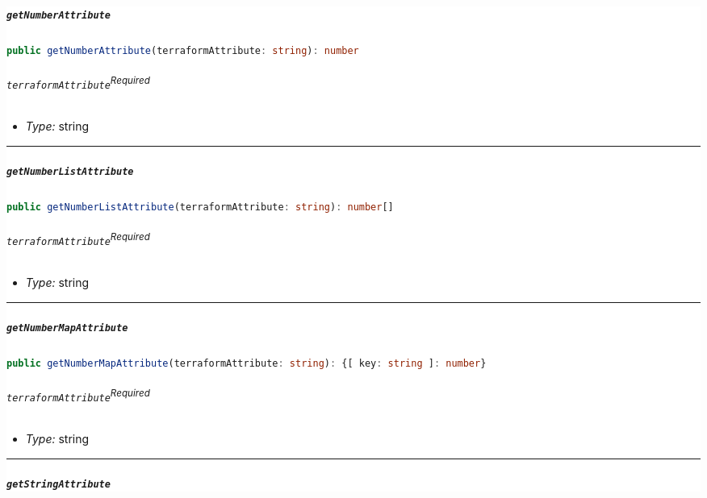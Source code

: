 ##### `getNumberAttribute` <a name="getNumberAttribute" id="@cdktf/provider-cloudflare.infrastructureAccessTarget.InfrastructureAccessTargetIpIpv6OutputReference.getNumberAttribute"></a>

```typescript
public getNumberAttribute(terraformAttribute: string): number
```

###### `terraformAttribute`<sup>Required</sup> <a name="terraformAttribute" id="@cdktf/provider-cloudflare.infrastructureAccessTarget.InfrastructureAccessTargetIpIpv6OutputReference.getNumberAttribute.parameter.terraformAttribute"></a>

- *Type:* string

---

##### `getNumberListAttribute` <a name="getNumberListAttribute" id="@cdktf/provider-cloudflare.infrastructureAccessTarget.InfrastructureAccessTargetIpIpv6OutputReference.getNumberListAttribute"></a>

```typescript
public getNumberListAttribute(terraformAttribute: string): number[]
```

###### `terraformAttribute`<sup>Required</sup> <a name="terraformAttribute" id="@cdktf/provider-cloudflare.infrastructureAccessTarget.InfrastructureAccessTargetIpIpv6OutputReference.getNumberListAttribute.parameter.terraformAttribute"></a>

- *Type:* string

---

##### `getNumberMapAttribute` <a name="getNumberMapAttribute" id="@cdktf/provider-cloudflare.infrastructureAccessTarget.InfrastructureAccessTargetIpIpv6OutputReference.getNumberMapAttribute"></a>

```typescript
public getNumberMapAttribute(terraformAttribute: string): {[ key: string ]: number}
```

###### `terraformAttribute`<sup>Required</sup> <a name="terraformAttribute" id="@cdktf/provider-cloudflare.infrastructureAccessTarget.InfrastructureAccessTargetIpIpv6OutputReference.getNumberMapAttribute.parameter.terraformAttribute"></a>

- *Type:* string

---

##### `getStringAttribute` <a name="getStringAttribute" id="@cdktf/provider-cloudflare.infrastructureAccessTarget.InfrastructureAccessTargetIpIpv6OutputReference.getStringAttribute"></a>
